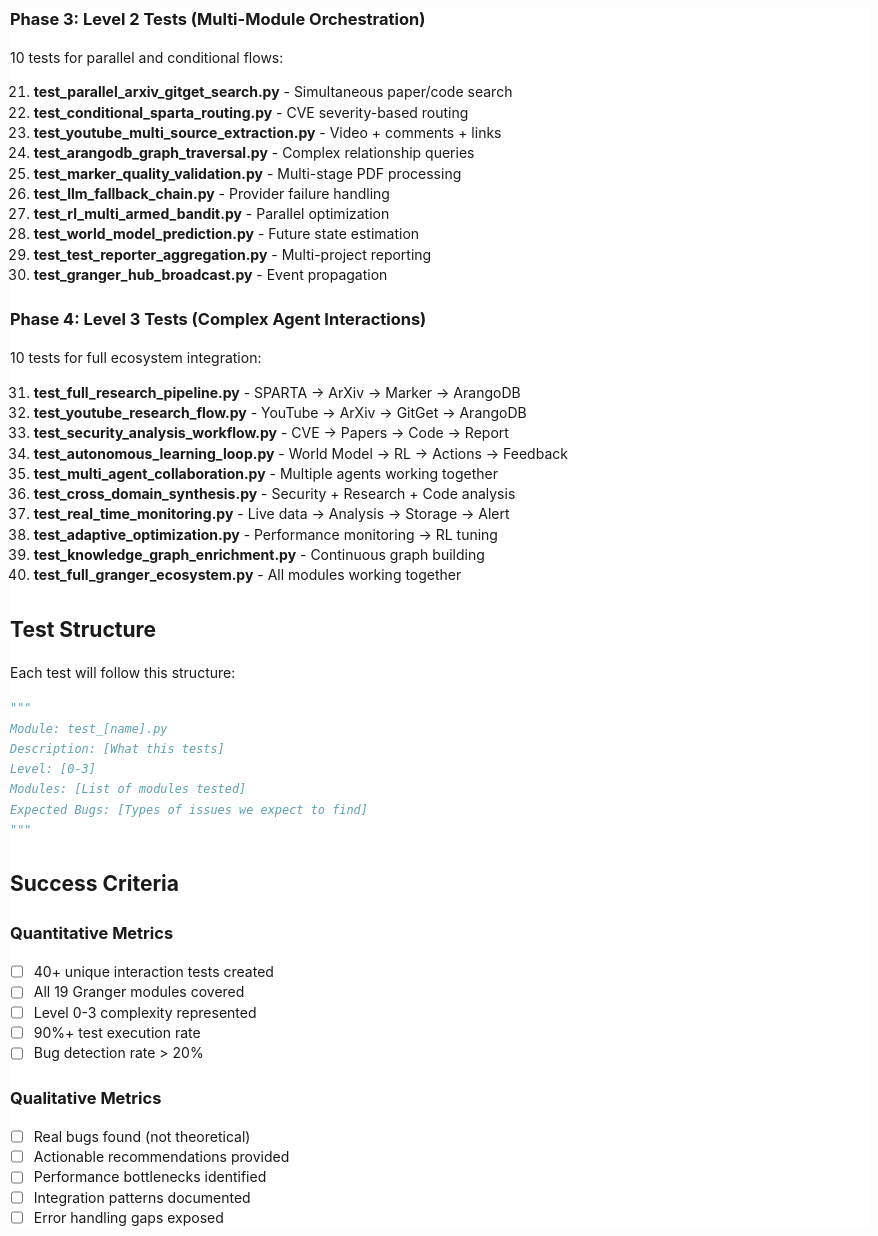 ### Phase 3: Level 2 Tests (Multi-Module Orchestration)
10 tests for parallel and conditional flows:

21. **test_parallel_arxiv_gitget_search.py** - Simultaneous paper/code search
22. **test_conditional_sparta_routing.py** - CVE severity-based routing
23. **test_youtube_multi_source_extraction.py** - Video + comments + links
24. **test_arangodb_graph_traversal.py** - Complex relationship queries
25. **test_marker_quality_validation.py** - Multi-stage PDF processing
26. **test_llm_fallback_chain.py** - Provider failure handling
27. **test_rl_multi_armed_bandit.py** - Parallel optimization
28. **test_world_model_prediction.py** - Future state estimation
29. **test_test_reporter_aggregation.py** - Multi-project reporting
30. **test_granger_hub_broadcast.py** - Event propagation

### Phase 4: Level 3 Tests (Complex Agent Interactions)
10 tests for full ecosystem integration:

31. **test_full_research_pipeline.py** - SPARTA → ArXiv → Marker → ArangoDB
32. **test_youtube_research_flow.py** - YouTube → ArXiv → GitGet → ArangoDB
33. **test_security_analysis_workflow.py** - CVE → Papers → Code → Report
34. **test_autonomous_learning_loop.py** - World Model → RL → Actions → Feedback
35. **test_multi_agent_collaboration.py** - Multiple agents working together
36. **test_cross_domain_synthesis.py** - Security + Research + Code analysis
37. **test_real_time_monitoring.py** - Live data → Analysis → Storage → Alert
38. **test_adaptive_optimization.py** - Performance monitoring → RL tuning
39. **test_knowledge_graph_enrichment.py** - Continuous graph building
40. **test_full_granger_ecosystem.py** - All modules working together

## Test Structure

Each test will follow this structure:
```python
"""
Module: test_[name].py
Description: [What this tests]
Level: [0-3]
Modules: [List of modules tested]
Expected Bugs: [Types of issues we expect to find]
"""
```

## Success Criteria

### Quantitative Metrics
- [ ] 40+ unique interaction tests created
- [ ] All 19 Granger modules covered
- [ ] Level 0-3 complexity represented
- [ ] 90%+ test execution rate
- [ ] Bug detection rate > 20%

### Qualitative Metrics
- [ ] Real bugs found (not theoretical)
- [ ] Actionable recommendations provided
- [ ] Performance bottlenecks identified
- [ ] Integration patterns documented
- [ ] Error handling gaps exposed
